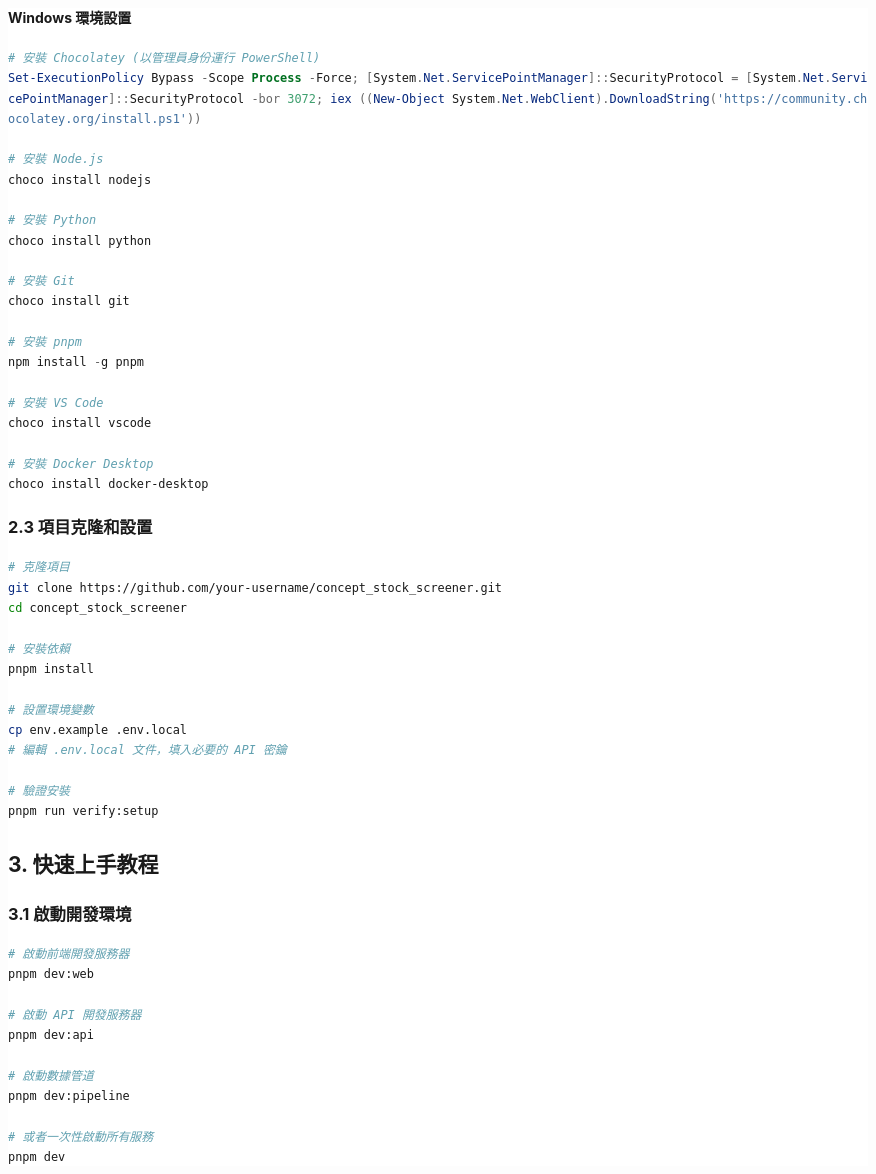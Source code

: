 #### Windows 環境設置
```powershell
# 安裝 Chocolatey (以管理員身份運行 PowerShell)
Set-ExecutionPolicy Bypass -Scope Process -Force; [System.Net.ServicePointManager]::SecurityProtocol = [System.Net.ServicePointManager]::SecurityProtocol -bor 3072; iex ((New-Object System.Net.WebClient).DownloadString('https://community.chocolatey.org/install.ps1'))

# 安裝 Node.js
choco install nodejs

# 安裝 Python
choco install python

# 安裝 Git
choco install git

# 安裝 pnpm
npm install -g pnpm

# 安裝 VS Code
choco install vscode

# 安裝 Docker Desktop
choco install docker-desktop
```

### 2.3 項目克隆和設置
```bash
# 克隆項目
git clone https://github.com/your-username/concept_stock_screener.git
cd concept_stock_screener

# 安裝依賴
pnpm install

# 設置環境變數
cp env.example .env.local
# 編輯 .env.local 文件，填入必要的 API 密鑰

# 驗證安裝
pnpm run verify:setup
```

## 3. 快速上手教程

### 3.1 啟動開發環境
```bash
# 啟動前端開發服務器
pnpm dev:web

# 啟動 API 開發服務器
pnpm dev:api

# 啟動數據管道
pnpm dev:pipeline

# 或者一次性啟動所有服務
pnpm dev
```

